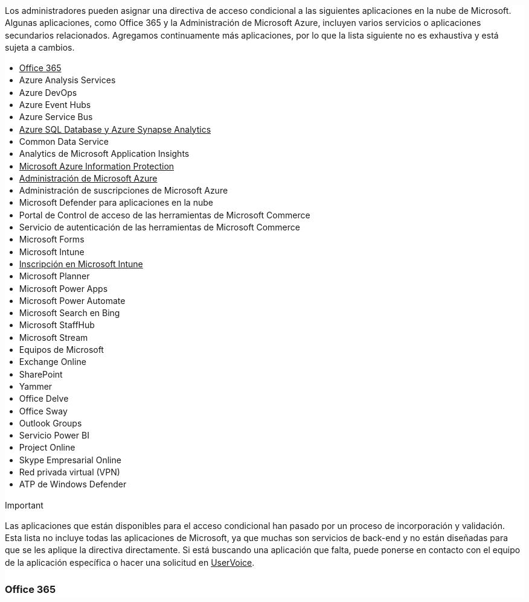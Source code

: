 Los administradores pueden asignar una directiva de acceso condicional a las siguientes aplicaciones en la nube de Microsoft. Algunas aplicaciones, como Office 365 y la Administración de Microsoft Azure, incluyen varios servicios o aplicaciones secundarios relacionados. Agregamos continuamente más aplicaciones, por lo que la lista siguiente no es exhaustiva y está sujeta a cambios.

- [Office 365](#office-365)
- Azure Analysis Services
- Azure DevOps
- Azure Event Hubs
- Azure Service Bus
- [Azure SQL Database y Azure Synapse Analytics](../../azure-sql/database/conditional-access-configure.md)
- Common Data Service
- Analytics de Microsoft Application Insights
- [Microsoft Azure Information Protection](/azure/information-protection/faqs#i-see-azure-information-protection-is-listed-as-an-available-cloud-app-for-conditional-accesshow-does-this-work)
- [Administración de Microsoft Azure](#microsoft-azure-management)
- Administración de suscripciones de Microsoft Azure
- Microsoft Defender para aplicaciones en la nube
- Portal de Control de acceso de las herramientas de Microsoft Commerce
- Servicio de autenticación de las herramientas de Microsoft Commerce
- Microsoft Forms
- Microsoft Intune
- [Inscripción en Microsoft Intune](/intune/enrollment/multi-factor-authentication)
- Microsoft Planner
- Microsoft Power Apps
- Microsoft Power Automate
- Microsoft Search en Bing
- Microsoft StaffHub
- Microsoft Stream
- Equipos de Microsoft
- Exchange Online
- SharePoint
- Yammer
- Office Delve
- Office Sway
- Outlook Groups
- Servicio Power BI
- Project Online
- Skype Empresarial Online
- Red privada virtual (VPN)
- ATP de Windows Defender

> [!IMPORTANT]
> Las aplicaciones que están disponibles para el acceso condicional han pasado por un proceso de incorporación y validación. Esta lista no incluye todas las aplicaciones de Microsoft, ya que muchas son servicios de back-end y no están diseñadas para que se les aplique la directiva directamente. Si está buscando una aplicación que falta, puede ponerse en contacto con el equipo de la aplicación específica o hacer una solicitud en [UserVoice](https://feedback.azure.com/d365community/forum/22920db1-ad25-ec11-b6e6-000d3a4f0789).

### <a name="office-365"></a>Office 365
